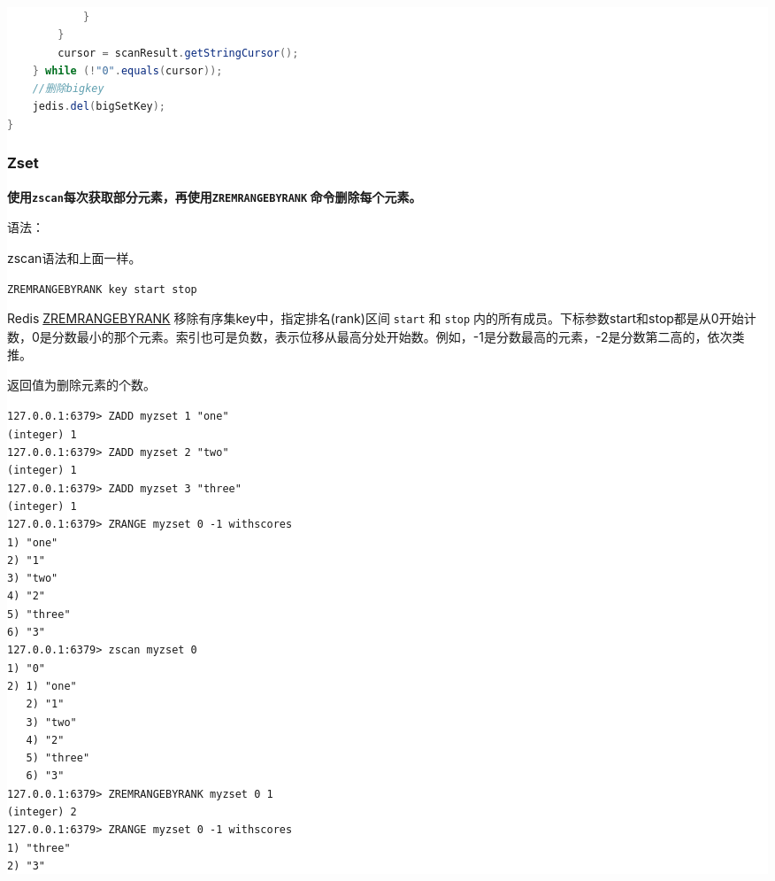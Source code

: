 ```java
            }
        }
        cursor = scanResult.getStringCursor();
    } while (!"0".equals(cursor));
    //删除bigkey
    jedis.del(bigSetKey);
}
```

### Zset

**使用`zscan`每次获取部分元素，再使用`ZREMRANGEBYRANK` 命令删除每个元素。**

语法：

zscan语法和上面一样。

`ZREMRANGEBYRANK key start stop`

Redis [ZREMRANGEBYRANK](https://www.redis.com.cn/commands/zremrangebyrank.html) 移除有序集key中，指定排名(rank)区间 `start` 和 `stop` 内的所有成员。下标参数start和stop都是从0开始计数，0是分数最小的那个元素。索引也可是负数，表示位移从最高分处开始数。例如，-1是分数最高的元素，-2是分数第二高的，依次类推。

返回值为删除元素的个数。

```shell
127.0.0.1:6379> ZADD myzset 1 "one"
(integer) 1
127.0.0.1:6379> ZADD myzset 2 "two"
(integer) 1
127.0.0.1:6379> ZADD myzset 3 "three"
(integer) 1
127.0.0.1:6379> ZRANGE myzset 0 -1 withscores
1) "one"
2) "1"
3) "two"
4) "2"
5) "three"
6) "3"
127.0.0.1:6379> zscan myzset 0
1) "0"
2) 1) "one"
   2) "1"
   3) "two"
   4) "2"
   5) "three"
   6) "3"
127.0.0.1:6379> ZREMRANGEBYRANK myzset 0 1
(integer) 2
127.0.0.1:6379> ZRANGE myzset 0 -1 withscores
1) "three"
2) "3"
```
